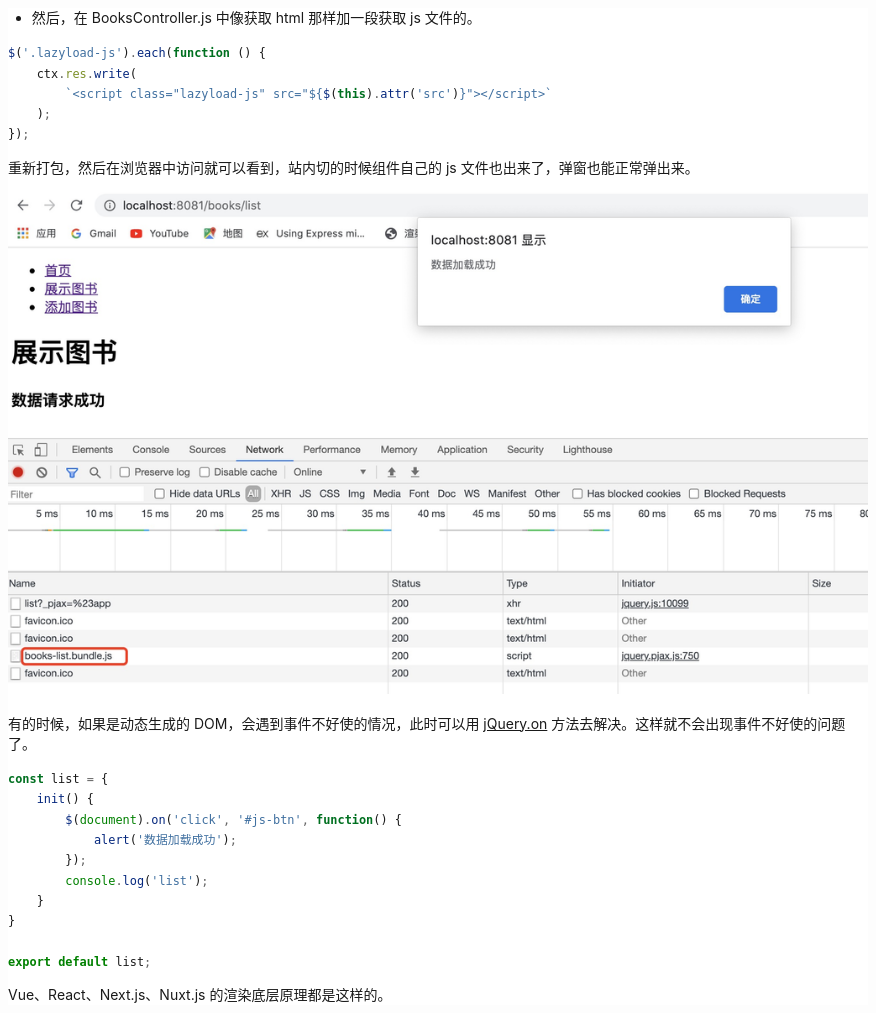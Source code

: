 - 然后，在 BooksController.js 中像获取 html 那样加一段获取 js 文件的。

```js
$('.lazyload-js').each(function () {
    ctx.res.write(
        `<script class="lazyload-js" src="${$(this).attr('src')}"></script>`
    );
});
```

重新打包，然后在浏览器中访问就可以看到，站内切的时候组件自己的 js 文件也出来了，弹窗也能正常弹出来。

![xtag](../.vuepress/public/assets/image/performance/xtag6.png "xtag")

有的时候，如果是动态生成的 DOM，会遇到事件不好使的情况，此时可以用 [jQuery.on](https://api.jquery.com/on/) 方法去解决。这样就不会出现事件不好使的问题了。

```js
const list = {
    init() {
        $(document).on('click', '#js-btn', function() {
            alert('数据加载成功');
        });
        console.log('list');
    }
}

export default list;
```

Vue、React、Next.js、Nuxt.js 的渲染底层原理都是这样的。